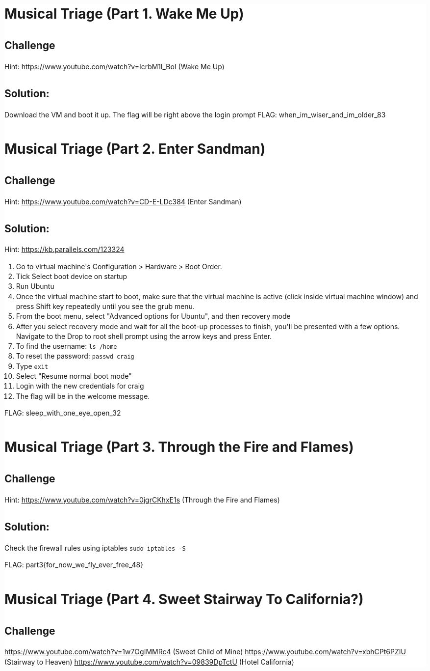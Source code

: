 # Musical Triage (Part 1. Wake Me Up)
## Challenge
Hint: https://www.youtube.com/watch?v=IcrbM1l_BoI (Wake Me Up)

## Solution:
Download the VM and boot it up. The flag will be right above the login prompt
FLAG: when_im_wiser_and_im_older_83

# Musical Triage (Part 2. Enter Sandman)
## Challenge
Hint: https://www.youtube.com/watch?v=CD-E-LDc384 (Enter Sandman)

## Solution:
Hint: https://kb.parallels.com/123324

1. Go to virtual machine's Configuration > Hardware > Boot Order.
2. Tick Select boot device on startup
3. Run Ubuntu
4. Once the virtual machine start to boot, make sure that the virtual machine is active (click inside virtual machine window) and press Shift key repeatedly until you see the grub menu. 
5. From the boot menu, select "Advanced options for Ubuntu", and then recovery mode
6. After you select recovery mode and wait for all the boot-up processes to finish, you'll be presented with a few options. Navigate to the Drop to root shell prompt using the arrow keys and press Enter.
7. To find the username: `ls /home`
8. To reset the password: `passwd craig`
9. Type `exit`
10. Select "Resume normal boot mode"
11. Login with the new credentials for craig
12. The flag will be in the welcome message.

FLAG: sleep_with_one_eye_open_32

# Musical Triage (Part 3. Through the Fire and Flames)
## Challenge
Hint: https://www.youtube.com/watch?v=0jgrCKhxE1s (Through the Fire and Flames)

## Solution:
Check the firewall rules using iptables
`sudo iptables -S`

FLAG: part3{for_now_we_fly_ever_free_48}

# Musical Triage (Part 4. Sweet Stairway To California?)
## Challenge
https://www.youtube.com/watch?v=1w7OgIMMRc4 (Sweet Child of Mine)
https://www.youtube.com/watch?v=xbhCPt6PZIU (Stairway to Heaven)
https://www.youtube.com/watch?v=09839DpTctU (Hotel California)
